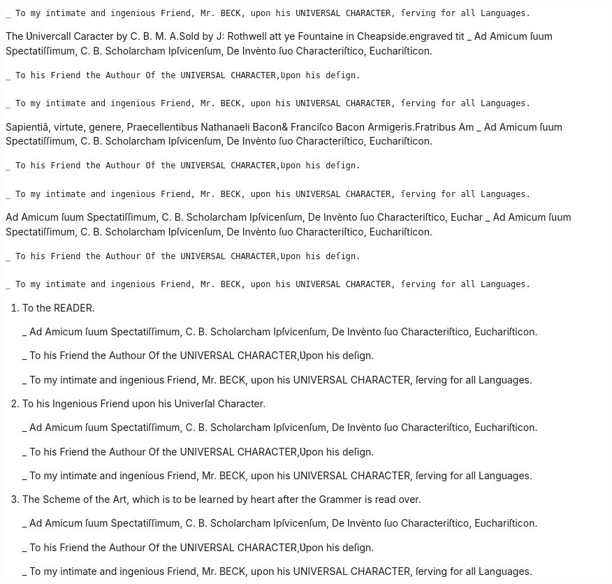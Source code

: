     _ To my intimate and ingenious Friend, Mr. BECK, upon his UNIVERSAL CHARACTER, ſerving for all Languages.
The Ʋnivercall Caracter by C. B. M. A.Sold by J: Rothwell att ye Fountaine in Cheapside.engraved tit
    _ Ad Amicum ſuum Spectatiſſimum, C. B. Scholarcham Ipſvicenſum, De Invènto ſuo Characteriſtico, Euchariſticon.

    _ To his Friend the Authour Of the UNIVERSAL CHARACTER,Ʋpon his deſign.

    _ To my intimate and ingenious Friend, Mr. BECK, upon his UNIVERSAL CHARACTER, ſerving for all Languages.
Sapientiâ, virtute, genere, Praecellentibus
Nathanaeli Bacon& Franciſco Bacon Armigeris.Fratribus Am
    _ Ad Amicum ſuum Spectatiſſimum, C. B. Scholarcham Ipſvicenſum, De Invènto ſuo Characteriſtico, Euchariſticon.

    _ To his Friend the Authour Of the UNIVERSAL CHARACTER,Ʋpon his deſign.

    _ To my intimate and ingenious Friend, Mr. BECK, upon his UNIVERSAL CHARACTER, ſerving for all Languages.
Ad Amicum ſuum Spectatiſſimum, C. B. Scholarcham Ipſvicenſum, De Invènto ſuo Characteriſtico, Euchar
    _ Ad Amicum ſuum Spectatiſſimum, C. B. Scholarcham Ipſvicenſum, De Invènto ſuo Characteriſtico, Euchariſticon.

    _ To his Friend the Authour Of the UNIVERSAL CHARACTER,Ʋpon his deſign.

    _ To my intimate and ingenious Friend, Mr. BECK, upon his UNIVERSAL CHARACTER, ſerving for all Languages.

1. To the READER.

    _ Ad Amicum ſuum Spectatiſſimum, C. B. Scholarcham Ipſvicenſum, De Invènto ſuo Characteriſtico, Euchariſticon.

    _ To his Friend the Authour Of the UNIVERSAL CHARACTER,Ʋpon his deſign.

    _ To my intimate and ingenious Friend, Mr. BECK, upon his UNIVERSAL CHARACTER, ſerving for all Languages.

1. To his Ingenious Friend upon his Univerſal Character.

    _ Ad Amicum ſuum Spectatiſſimum, C. B. Scholarcham Ipſvicenſum, De Invènto ſuo Characteriſtico, Euchariſticon.

    _ To his Friend the Authour Of the UNIVERSAL CHARACTER,Ʋpon his deſign.

    _ To my intimate and ingenious Friend, Mr. BECK, upon his UNIVERSAL CHARACTER, ſerving for all Languages.

1. The Scheme of the Art, which is to be learned by heart after the Grammer is read over.

    _ Ad Amicum ſuum Spectatiſſimum, C. B. Scholarcham Ipſvicenſum, De Invènto ſuo Characteriſtico, Euchariſticon.

    _ To his Friend the Authour Of the UNIVERSAL CHARACTER,Ʋpon his deſign.

    _ To my intimate and ingenious Friend, Mr. BECK, upon his UNIVERSAL CHARACTER, ſerving for all Languages.

